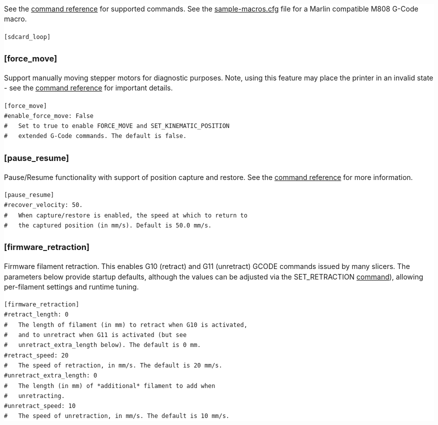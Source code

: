 See the [command reference](G-Codes.md#sdcard_loop) for supported
commands. See the [sample-macros.cfg](../config/sample-macros.cfg)
file for a Marlin compatible M808 G-Code macro.

```
[sdcard_loop]
```

### [force_move]

Support manually moving stepper motors for diagnostic purposes. Note,
using this feature may place the printer in an invalid state - see the
[command reference](G-Codes.md#force_move) for important details.

```
[force_move]
#enable_force_move: False
#   Set to true to enable FORCE_MOVE and SET_KINEMATIC_POSITION
#   extended G-Code commands. The default is false.
```

### [pause_resume]

Pause/Resume functionality with support of position capture and
restore. See the [command reference](G-Codes.md#pause_resume) for more
information.

```
[pause_resume]
#recover_velocity: 50.
#   When capture/restore is enabled, the speed at which to return to
#   the captured position (in mm/s). Default is 50.0 mm/s.
```

### [firmware_retraction]

Firmware filament retraction. This enables G10 (retract) and G11
(unretract) GCODE commands issued by many slicers. The parameters
below provide startup defaults, although the values can be adjusted
via the SET_RETRACTION [command](G-Codes.md#firmware_retraction)),
allowing per-filament settings and runtime tuning.

```
[firmware_retraction]
#retract_length: 0
#   The length of filament (in mm) to retract when G10 is activated,
#   and to unretract when G11 is activated (but see
#   unretract_extra_length below). The default is 0 mm.
#retract_speed: 20
#   The speed of retraction, in mm/s. The default is 20 mm/s.
#unretract_extra_length: 0
#   The length (in mm) of *additional* filament to add when
#   unretracting.
#unretract_speed: 10
#   The speed of unretraction, in mm/s. The default is 10 mm/s.
```
